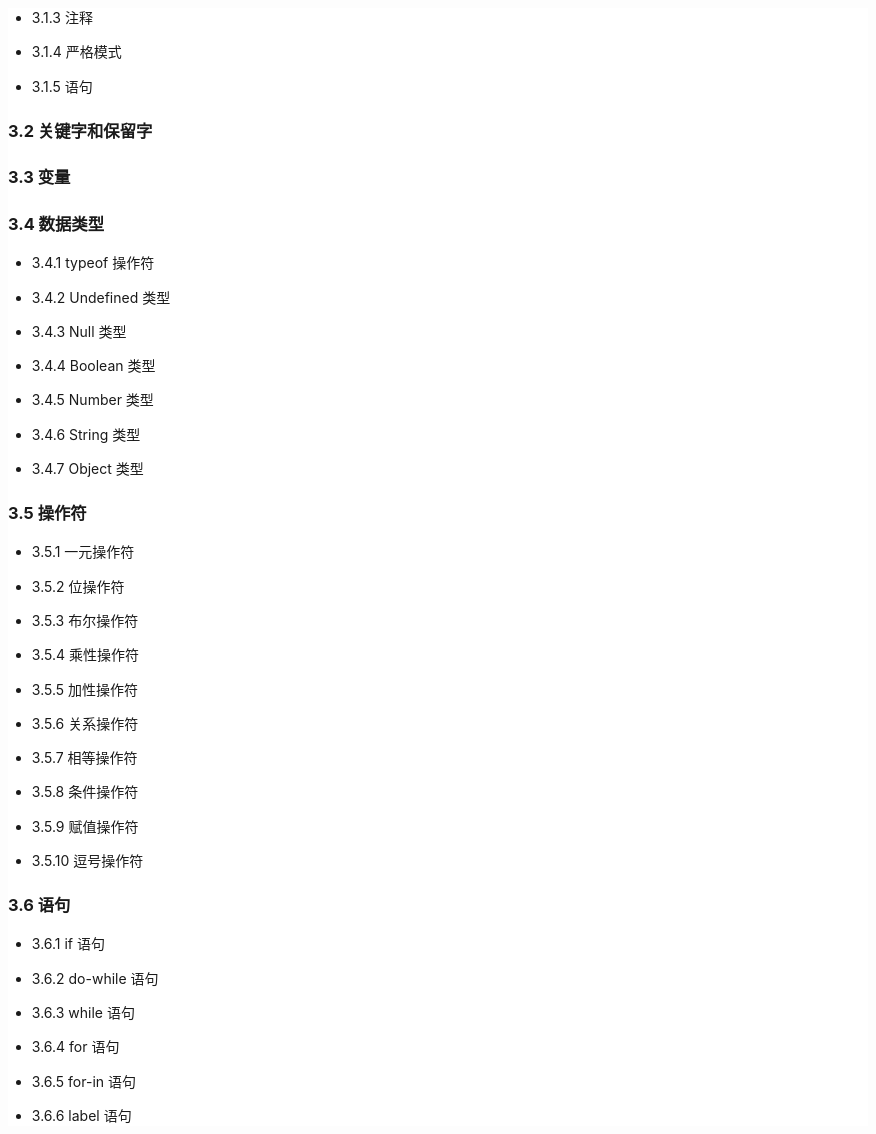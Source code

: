 - 3.1.3 注释

- 3.1.4 严格模式

- 3.1.5 语句

### 3.2 关键字和保留字

### 3.3 变量

### 3.4 数据类型

- 3.4.1 typeof 操作符

- 3.4.2 Undefined 类型

- 3.4.3 Null 类型

- 3.4.4 Boolean 类型

- 3.4.5 Number 类型

- 3.4.6 String 类型

- 3.4.7 Object 类型

### 3.5 操作符

- 3.5.1 一元操作符

- 3.5.2 位操作符

- 3.5.3 布尔操作符

- 3.5.4 乘性操作符

- 3.5.5 加性操作符

- 3.5.6 关系操作符

- 3.5.7 相等操作符

- 3.5.8 条件操作符

- 3.5.9 赋值操作符

- 3.5.10 逗号操作符

### 3.6 语句

- 3.6.1 if 语句

- 3.6.2 do-while 语句

- 3.6.3 while 语句

- 3.6.4 for 语句

- 3.6.5 for-in 语句

- 3.6.6 label 语句

